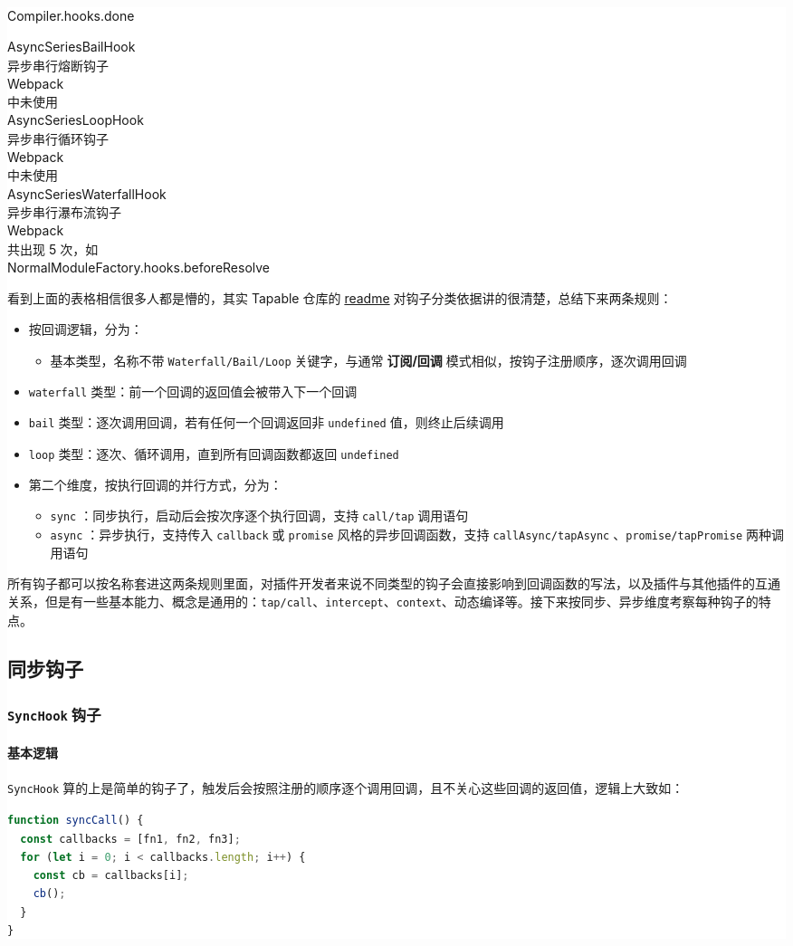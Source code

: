 Compiler.hooks.done</div></td></tr><tr><td style="border: 1px solid rgb(222, 224, 227);"><div style="white-space: pre;" data-line-index="0" data-zone-id="xr1ruzn1ibkmrz7ehoicphtpto9b5dl1cy4xc1010two6sa3jk679zoijec3u518lai4qr">AsyncSeriesBailHook</div></td><td style="border: 1px solid rgb(222, 224, 227);"><div style="white-space: pre;" data-line-index="0" data-zone-id="xr1ruzn1ibkmrz7ehoicphtpto9b5dl1cy4xc1vp43ckv5v8fs7bw28q1us6isp68n6jku">异步串行熔断钩子</div></td><td style="border: 1px solid rgb(222, 224, 227);"><div style="white-space: pre;" data-line-index="0" data-zone-id="xr1ruzn1ibkmrz7ehoicphtpto9b5dl1cy4xc11lrrtjjnhlk3othvlz8j14e60d1kjudk">Webpack 中未使用</div></td></tr><tr><td style="border: 1px solid rgb(222, 224, 227);"><div style="white-space: pre;" data-line-index="0" data-zone-id="xr1a1fl0vp4gqpv9gn5nfpsmakzi4yv75hrxc1010two6sa3jk679zoijec3u518lai4qr">AsyncSeriesLoopHook</div></td><td style="border: 1px solid rgb(222, 224, 227);"><div style="white-space: pre;" data-line-index="0" data-zone-id="xr1a1fl0vp4gqpv9gn5nfpsmakzi4yv75hrxc1vp43ckv5v8fs7bw28q1us6isp68n6jku">异步串行循环钩子</div></td><td style="border: 1px solid rgb(222, 224, 227);"><div style="white-space: pre;" data-line-index="0" data-zone-id="xr1a1fl0vp4gqpv9gn5nfpsmakzi4yv75hrxc11lrrtjjnhlk3othvlz8j14e60d1kjudk">Webpack 中未使用</div></td></tr><tr><td style="border: 1px solid rgb(222, 224, 227);"><div style="white-space: pre;" data-line-index="0" data-zone-id="xr1kiytktyll5pynulk1cb2omnc71rtolswxc1010two6sa3jk679zoijec3u518lai4qr">AsyncSeriesWaterfallHook</div></td><td style="border: 1px solid rgb(222, 224, 227);"><div style="white-space: pre;" data-line-index="0" data-zone-id="xr1kiytktyll5pynulk1cb2omnc71rtolswxc1vp43ckv5v8fs7bw28q1us6isp68n6jku">异步串行瀑布流钩子</div></td><td style="border: 1px solid rgb(222, 224, 227);"><div style="white-space: pre;" data-line-index="0" data-zone-id="xr1kiytktyll5pynulk1cb2omnc71rtolswxc11lrrtjjnhlk3othvlz8j14e60d1kjudk">Webpack 共出现 5 次，如 NormalModuleFactory.hooks.beforeResolve</div></td></tr></tbody></table>

看到上面的表格相信很多人都是懵的，其实 Tapable 仓库的 [readme](https://github.com/webpack/tapable) 对钩子分类依据讲的很清楚，总结下来两条规则：

- 按回调逻辑，分为：

  - 基本类型，名称不带 `Waterfall/Bail/Loop` 关键字，与通常 **订阅/回调** 模式相似，按钩子注册顺序，逐次调用回调

- `waterfall` 类型：前一个回调的返回值会被带入下一个回调

- `bail` 类型：逐次调用回调，若有任何一个回调返回非 `undefined` 值，则终止后续调用
- `loop` 类型：逐次、循环调用，直到所有回调函数都返回 `undefined`
- 第二个维度，按执行回调的并行方式，分为：
  - `sync` ：同步执行，启动后会按次序逐个执行回调，支持 `call/tap` 调用语句
  - `async` ：异步执行，支持传入 `callback` 或 `promise` 风格的异步回调函数，支持 `callAsync/tapAsync` 、`promise/tapPromise` 两种调用语句

所有钩子都可以按名称套进这两条规则里面，对插件开发者来说不同类型的钩子会直接影响到回调函数的写法，以及插件与其他插件的互通关系，但是有一些基本能力、概念是通用的：`tap/call`、`intercept`、`context`、动态编译等。接下来按同步、异步维度考察每种钩子的特点。

## 同步钩子

### `SyncHook` 钩子

#### 基本逻辑

`SyncHook` 算的上是简单的钩子了，触发后会按照注册的顺序逐个调用回调，且不关心这些回调的返回值，逻辑上大致如：

```javascript
function syncCall() {
  const callbacks = [fn1, fn2, fn3];
  for (let i = 0; i < callbacks.length; i++) {
    const cb = callbacks[i];
    cb();
  }
}
```
